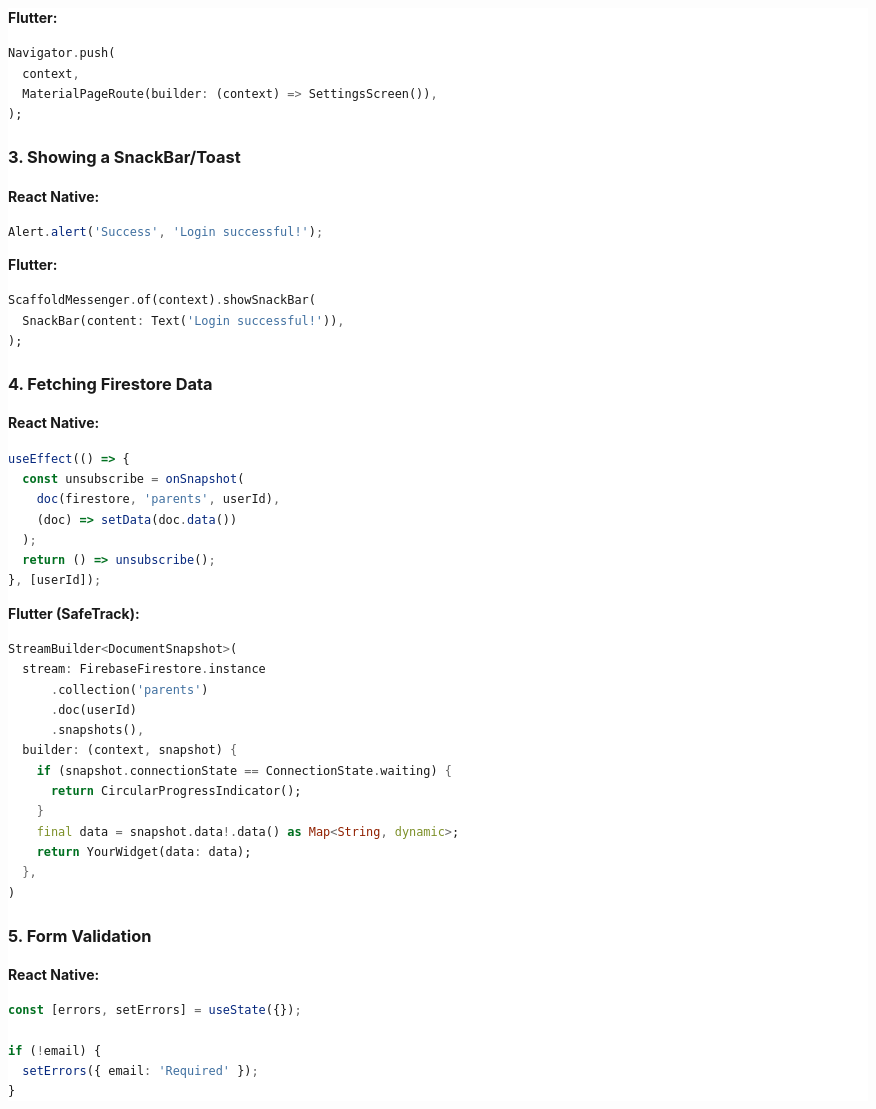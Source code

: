 **Flutter:**
```dart
Navigator.push(
  context,
  MaterialPageRoute(builder: (context) => SettingsScreen()),
);
```

### 3. Showing a SnackBar/Toast

**React Native:**
```typescript
Alert.alert('Success', 'Login successful!');
```

**Flutter:**
```dart
ScaffoldMessenger.of(context).showSnackBar(
  SnackBar(content: Text('Login successful!')),
);
```

### 4. Fetching Firestore Data

**React Native:**
```typescript
useEffect(() => {
  const unsubscribe = onSnapshot(
    doc(firestore, 'parents', userId),
    (doc) => setData(doc.data())
  );
  return () => unsubscribe();
}, [userId]);
```

**Flutter (SafeTrack):**
```dart
StreamBuilder<DocumentSnapshot>(
  stream: FirebaseFirestore.instance
      .collection('parents')
      .doc(userId)
      .snapshots(),
  builder: (context, snapshot) {
    if (snapshot.connectionState == ConnectionState.waiting) {
      return CircularProgressIndicator();
    }
    final data = snapshot.data!.data() as Map<String, dynamic>;
    return YourWidget(data: data);
  },
)
```

### 5. Form Validation

**React Native:**
```typescript
const [errors, setErrors] = useState({});

if (!email) {
  setErrors({ email: 'Required' });
}
```

